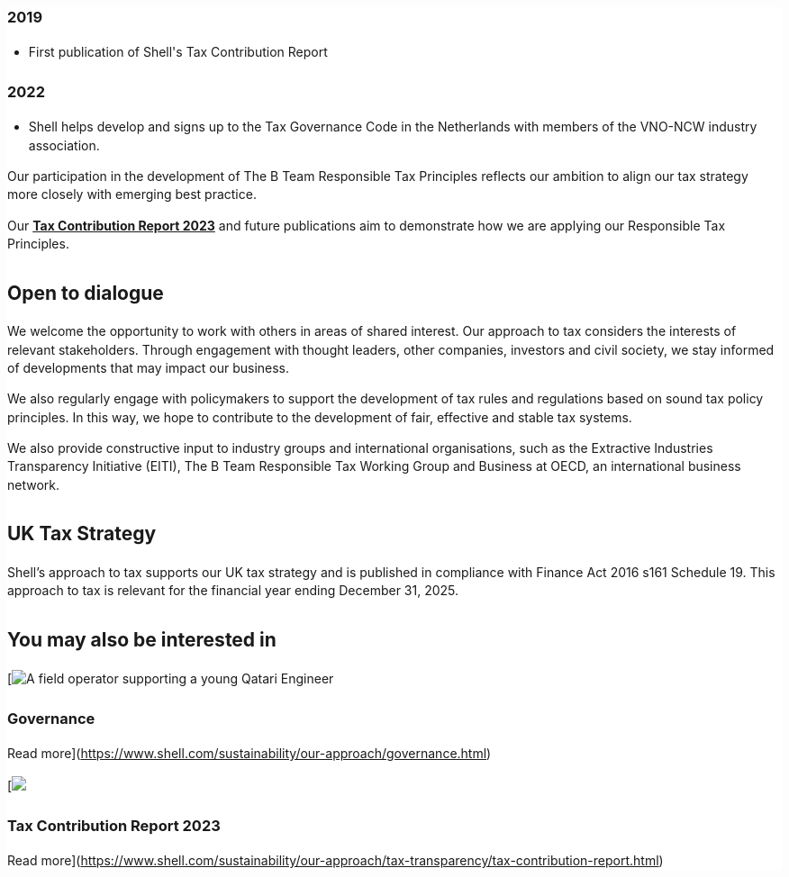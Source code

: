### 2019

* First publication of Shell's Tax Contribution Report

### 2022

* Shell helps develop and signs up to the Tax Governance Code in the Netherlands with members of the VNO-NCW industry association.

Our participation in the development of The B Team Responsible Tax Principles reflects our ambition to align our tax strategy more closely with emerging best practice.

Our **[Tax Contribution Report 2023](https://www.shell.com/sustainability/our-approach/tax-transparency/tax-contribution-report.html)** and future publications aim to demonstrate how we are applying our Responsible Tax Principles.

## Open to dialogue

We welcome the opportunity to work with others in areas of shared interest. Our approach to tax considers the interests of relevant stakeholders. Through engagement with thought leaders, other companies, investors and civil society, we stay informed of developments that may impact our business.

We also regularly engage with policymakers to support the development of tax rules and regulations based on sound tax policy principles. In this way, we hope to contribute to the development of fair, effective and stable tax systems.

We also provide constructive input to industry groups and international organisations, such as the Extractive Industries Transparency Initiative (EITI), The B Team Responsible Tax Working Group and Business at OECD, an international business network.

## UK Tax Strategy

Shell’s approach to tax supports our UK tax strategy and is published in compliance with Finance Act 2016 s161 Schedule 19. This approach to tax is relevant for the financial year ending December 31, 2025.

## You may also be interested in

[![A field operator supporting a young Qatari Engineer](https://www.shell.com/sustainability/our-approach/tax-transparency/_jcr_content/root/main/section_119322847/promo.shellimg.jpeg/1742385888564/a-field-operator-supporting-a-young-engineer.jpeg?imwidth=48&impolicy=amidala-thumb)

### Governance

Read more](https://www.shell.com/sustainability/our-approach/governance.html)

[![](https://www.shell.com/sustainability/our-approach/tax-transparency/_jcr_content/root/main/section_119322847/promo_copy.shellimg.jpeg/1732113145763/promo-tax-contribution-report-2023.jpeg?imwidth=48&impolicy=amidala-thumb)

### Tax Contribution Report 2023

Read more](https://www.shell.com/sustainability/our-approach/tax-transparency/tax-contribution-report.html)
